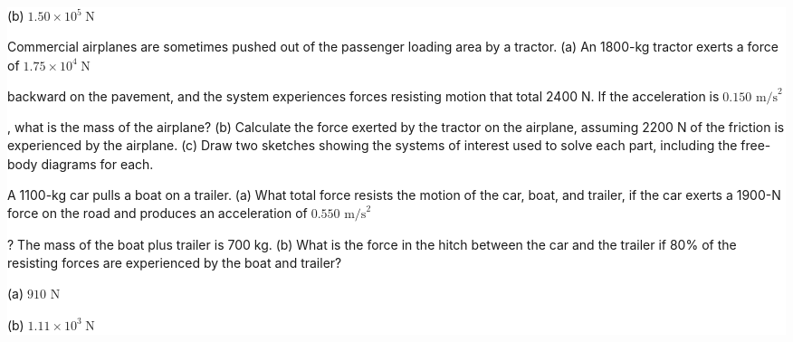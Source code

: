 (b) <math xmlns="http://www.w3.org/1998/Math/MathML"><semantics><mrow><mrow><mrow><mn>1</mn><mtext>.</mtext><mrow><mtext>50</mtext><mo stretchy="false">×</mo><msup><mtext>10</mtext><mrow><mn>5</mn></mrow></msup></mrow><mspace width="0.25em" /><mtext> N</mtext></mrow></mrow><mrow /></mrow><annotation encoding="StarMath 5.0"> size 12{1 "." "47" times "10" rSup { size 8{5 } } " N"} {}</annotation></semantics></math>

</div>
</div>

<div data-type="exercise" data-label="problems-exercises">
<div data-type="problem" markdown="1">
Commercial airplanes are sometimes pushed out of the passenger loading area by a tractor. (a) An 1800-kg tractor exerts a force of <math xmlns="http://www.w3.org/1998/Math/MathML"><semantics><mrow><mrow><mrow><mn>1</mn><mtext>.</mtext><mrow><mtext>75</mtext><mo stretchy="false">×</mo><msup><mtext>10</mtext><mrow><mn>4</mn></mrow></msup></mrow><mspace width="0.25em" /><mtext> N</mtext></mrow></mrow><mrow /></mrow><annotation encoding="StarMath 5.0"> size 12{1 "." "75" times "10" rSup { size 8{4 } } " N"} {}</annotation></semantics></math>

 backward on the pavement, and the system experiences forces resisting motion that total 2400 N. If the acceleration is <math xmlns="http://www.w3.org/1998/Math/MathML"><semantics><mrow><mrow><mrow><mn>0</mn><mtext>.</mtext><msup><mtext>150 m/s</mtext><mrow><mn>2</mn></mrow></msup></mrow></mrow><mrow /></mrow><annotation encoding="StarMath 5.0"> size 12{0 "." "150 m/s" rSup { size 8{2} } } {}</annotation></semantics></math>

, what is the mass of the airplane? (b) Calculate the force exerted by the tractor on the airplane, assuming 2200 N of the friction is experienced by the airplane. (c) Draw two sketches showing the systems of interest used to solve each part, including the free-body diagrams for each.

</div>
</div>

<div data-type="exercise" data-label="problems-exercises">
<div data-type="problem" markdown="1">
A 1100-kg car pulls a boat on a trailer. (a) What total force resists the motion of the car, boat, and trailer, if the car exerts a 1900-N force on the road and produces an acceleration of <math xmlns="http://www.w3.org/1998/Math/MathML"><semantics><mrow><mrow><mrow><mn>0</mn><mtext>.</mtext><msup><mtext>550 m/s</mtext><mrow><mn>2</mn></mrow></msup></mrow></mrow><mrow /></mrow><annotation encoding="StarMath 5.0"> size 12{0 "." "550 m/s" rSup { size 8{2} } } {}</annotation></semantics></math>

? The mass of the boat plus trailer is 700 kg. (b) What is the force in the hitch between the car and the trailer if 80% of the resisting forces are experienced by the boat and trailer?

</div>
<div data-type="solution" markdown="1">
(a) <math xmlns="http://www.w3.org/1998/Math/MathML"><semantics><mrow><mrow><mrow><mtext>910 N</mtext></mrow></mrow><mrow /></mrow><annotation encoding="StarMath 5.0"> size 12{"910"N} {}</annotation></semantics></math>

(b) <math xmlns="http://www.w3.org/1998/Math/MathML"><semantics><mrow><mrow><mrow><mn>1</mn><mtext>.</mtext><mrow><mtext>11</mtext><mo stretchy="false">×</mo><msup><mtext>10</mtext><mrow><mn>3</mn></mrow></msup></mrow><mspace width="0.25em" /><mtext> N</mtext></mrow></mrow><mrow /></mrow><annotation encoding="StarMath 5.0"> size 12{1 "." "11" times "10" rSup { size 8{3} } " N"} {}</annotation></semantics></math>

</div>
</div>
